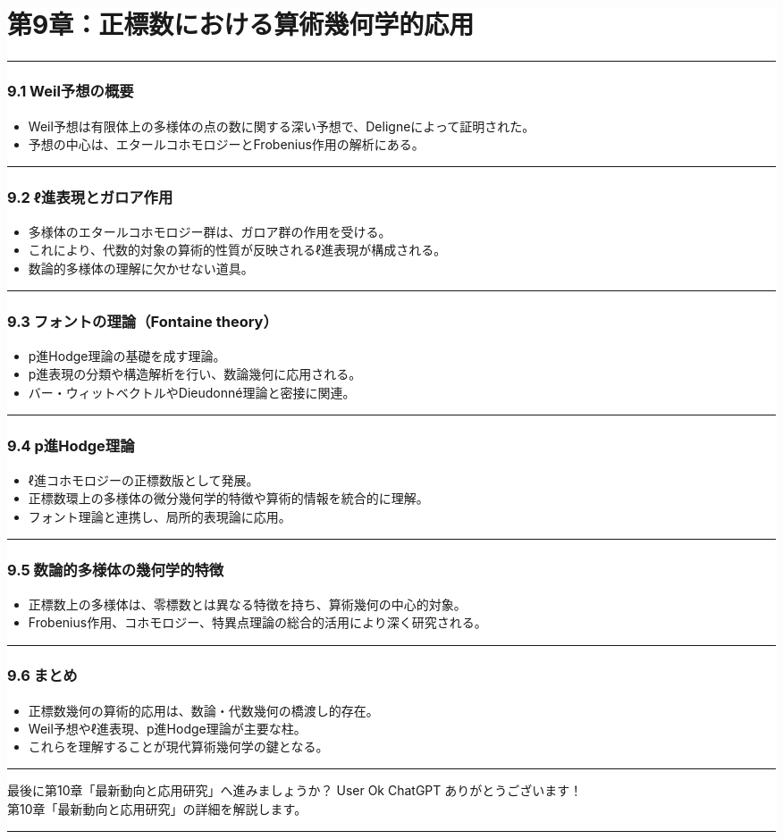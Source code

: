 
# 第9章：正標数における算術幾何学的応用

---

### 9.1 Weil予想の概要

- Weil予想は有限体上の多様体の点の数に関する深い予想で、Deligneによって証明された。  
- 予想の中心は、エタールコホモロジーとFrobenius作用の解析にある。

---

### 9.2 ℓ進表現とガロア作用

- 多様体のエタールコホモロジー群は、ガロア群の作用を受ける。  
- これにより、代数的対象の算術的性質が反映されるℓ進表現が構成される。  
- 数論的多様体の理解に欠かせない道具。

---

### 9.3 フォントの理論（Fontaine theory）

- p進Hodge理論の基礎を成す理論。  
- p進表現の分類や構造解析を行い、数論幾何に応用される。  
- バー・ウィットベクトルやDieudonné理論と密接に関連。

---

### 9.4 p進Hodge理論

- ℓ進コホモロジーの正標数版として発展。  
- 正標数環上の多様体の微分幾何学的特徴や算術的情報を統合的に理解。  
- フォント理論と連携し、局所的表現論に応用。

---

### 9.5 数論的多様体の幾何学的特徴

- 正標数上の多様体は、零標数とは異なる特徴を持ち、算術幾何の中心的対象。  
- Frobenius作用、コホモロジー、特異点理論の総合的活用により深く研究される。

---

### 9.6 まとめ

- 正標数幾何の算術的応用は、数論・代数幾何の橋渡し的存在。  
- Weil予想やℓ進表現、p進Hodge理論が主要な柱。  
- これらを理解することが現代算術幾何学の鍵となる。

---

最後に第10章「最新動向と応用研究」へ進みましょうか？
User
Ok
ChatGPT
ありがとうございます！  
第10章「最新動向と応用研究」の詳細を解説します。

---